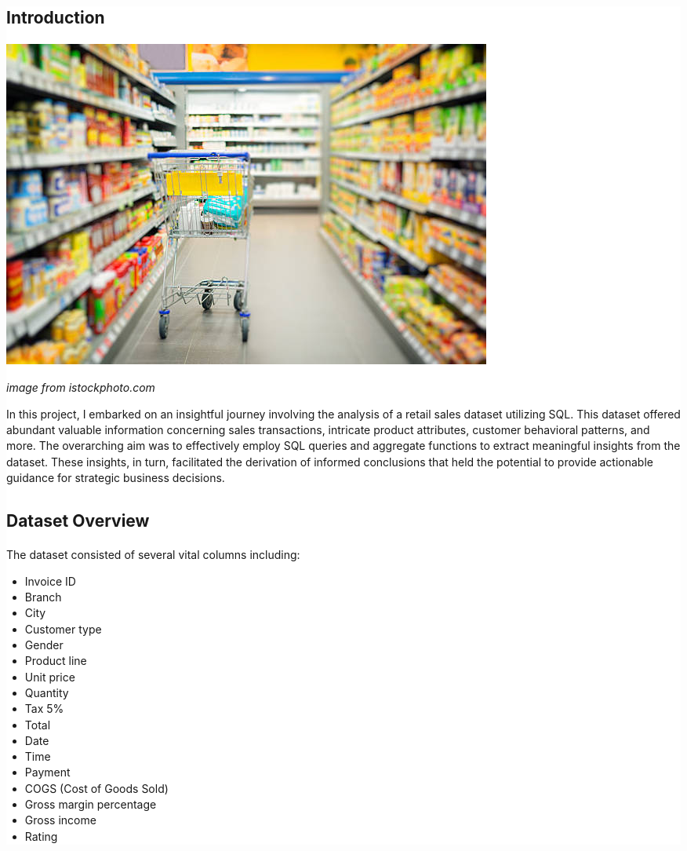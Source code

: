 ## Introduction

![](istock.jpg)

_image from istockphoto.com_

In this project, I embarked on an insightful journey involving the analysis of a retail sales dataset utilizing SQL. This dataset offered abundant valuable information concerning sales transactions, intricate product attributes, customer behavioral patterns, and more. The overarching aim was to effectively employ SQL queries and aggregate functions to extract meaningful insights from the dataset. These insights, in turn, facilitated the derivation of informed conclusions that held the potential to provide actionable guidance for strategic business decisions.

## Dataset Overview

The dataset consisted of several vital columns including:
- Invoice ID
- Branch
- City
- Customer type
- Gender
- Product line
- Unit price
- Quantity
- Tax 5%
- Total
- Date
- Time
- Payment
- COGS (Cost of Goods Sold)
- Gross margin percentage
- Gross income
- Rating

